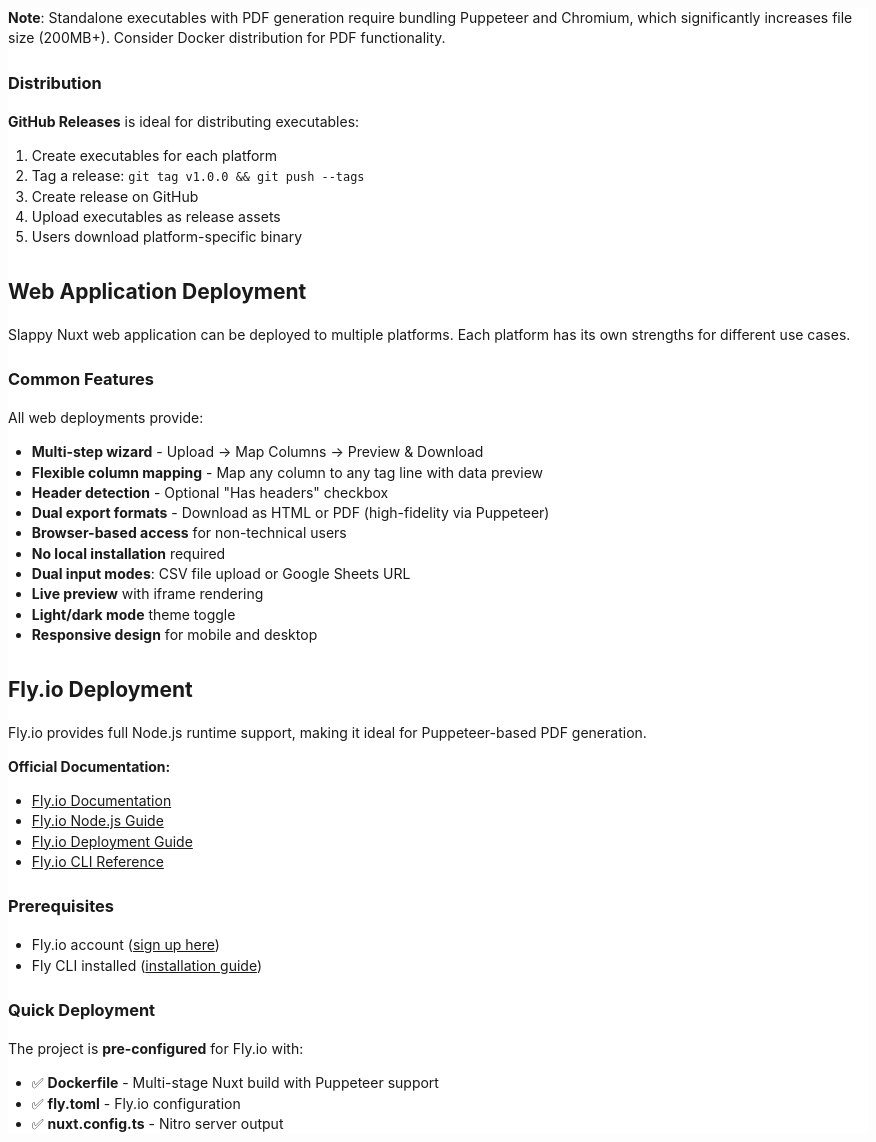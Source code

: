 **Note**: Standalone executables with PDF generation require bundling Puppeteer and Chromium, which significantly increases file size (200MB+). Consider Docker distribution for PDF functionality.

### Distribution

**GitHub Releases** is ideal for distributing executables:

1. Create executables for each platform
2. Tag a release: `git tag v1.0.0 && git push --tags`
3. Create release on GitHub
4. Upload executables as release assets
5. Users download platform-specific binary

## Web Application Deployment

Slappy Nuxt web application can be deployed to multiple platforms. Each platform has its own strengths for different use cases.

### Common Features

All web deployments provide:

- **Multi-step wizard** - Upload → Map Columns → Preview & Download
- **Flexible column mapping** - Map any column to any tag line with data preview
- **Header detection** - Optional "Has headers" checkbox
- **Dual export formats** - Download as HTML or PDF (high-fidelity via Puppeteer)
- **Browser-based access** for non-technical users
- **No local installation** required
- **Dual input modes**: CSV file upload or Google Sheets URL
- **Live preview** with iframe rendering
- **Light/dark mode** theme toggle
- **Responsive design** for mobile and desktop

## Fly.io Deployment

Fly.io provides full Node.js runtime support, making it ideal for Puppeteer-based PDF generation.

**Official Documentation:**
- [Fly.io Documentation](https://fly.io/docs/)
- [Fly.io Node.js Guide](https://fly.io/docs/languages-and-frameworks/node/)
- [Fly.io Deployment Guide](https://fly.io/docs/hands-on/launch-app/)
- [Fly.io CLI Reference](https://fly.io/docs/flyctl/)

### Prerequisites

- Fly.io account ([sign up here](https://fly.io/app/sign-up))
- Fly CLI installed ([installation guide](https://fly.io/docs/hands-on/install-flyctl/))

### Quick Deployment

The project is **pre-configured** for Fly.io with:

- ✅ **Dockerfile** - Multi-stage Nuxt build with Puppeteer support
- ✅ **fly.toml** - Fly.io configuration
- ✅ **nuxt.config.ts** - Nitro server output
